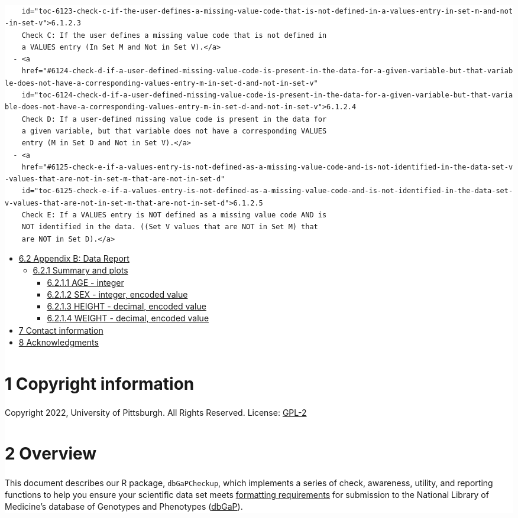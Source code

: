         id="toc-6123-check-c-if-the-user-defines-a-missing-value-code-that-is-not-defined-in-a-values-entry-in-set-m-and-not-in-set-v">6.1.2.3
        Check C: If the user defines a missing value code that is not defined in
        a VALUES entry (In Set M and Not in Set V).</a>
      - <a
        href="#6124-check-d-if-a-user-defined-missing-value-code-is-present-in-the-data-for-a-given-variable-but-that-variable-does-not-have-a-corresponding-values-entry-m-in-set-d-and-not-in-set-v"
        id="toc-6124-check-d-if-a-user-defined-missing-value-code-is-present-in-the-data-for-a-given-variable-but-that-variable-does-not-have-a-corresponding-values-entry-m-in-set-d-and-not-in-set-v">6.1.2.4
        Check D: If a user-defined missing value code is present in the data for
        a given variable, but that variable does not have a corresponding VALUES
        entry (M in Set D and Not in Set V).</a>
      - <a
        href="#6125-check-e-if-a-values-entry-is-not-defined-as-a-missing-value-code-and-is-not-identified-in-the-data-set-v-values-that-are-not-in-set-m-that-are-not-in-set-d"
        id="toc-6125-check-e-if-a-values-entry-is-not-defined-as-a-missing-value-code-and-is-not-identified-in-the-data-set-v-values-that-are-not-in-set-m-that-are-not-in-set-d">6.1.2.5
        Check E: If a VALUES entry is NOT defined as a missing value code AND is
        NOT identified in the data. ((Set V values that are NOT in Set M) that
        are NOT in Set D).</a>
  - <a href="#62-appendix-b-data-report"
    id="toc-62-appendix-b-data-report">6.2 Appendix B: Data Report</a>
    - <a href="#621-summary-and-plots" id="toc-621-summary-and-plots">6.2.1
      Summary and plots</a>
      - <a href="#6211-age---integer" id="toc-6211-age---integer">6.2.1.1 AGE -
        integer</a>
      - <a href="#6212-sex---integer-encoded-value"
        id="toc-6212-sex---integer-encoded-value">6.2.1.2 SEX - integer, encoded
        value</a>
      - <a href="#6213-height---decimal-encoded-value"
        id="toc-6213-height---decimal-encoded-value">6.2.1.3 HEIGHT - decimal,
        encoded value</a>
      - <a href="#6214-weight---decimal-encoded-value"
        id="toc-6214-weight---decimal-encoded-value">6.2.1.4 WEIGHT - decimal,
        encoded value</a>
- <a href="#7-contact-information" id="toc-7-contact-information">7
  Contact information</a>
- <a href="#8-acknowledgments" id="toc-8-acknowledgments">8
  Acknowledgments</a>

# 1 Copyright information

Copyright 2022, University of Pittsburgh. All Rights Reserved. License:
[GPL-2](https://www.gnu.org/licenses/old-licenses/gpl-2.0.en.html)

# 2 Overview

This document describes our R package, `dbGaPCheckup`, which implements
a series of check, awareness, utility, and reporting functions to help
you ensure your scientific data set meets [formatting
requirements](https://www.ncbi.nlm.nih.gov/gap/docs/submissionguide/)
for submission to the National Library of Medicine’s database of
Genotypes and Phenotypes ([dbGaP](https://www.ncbi.nlm.nih.gov/gap/)).
